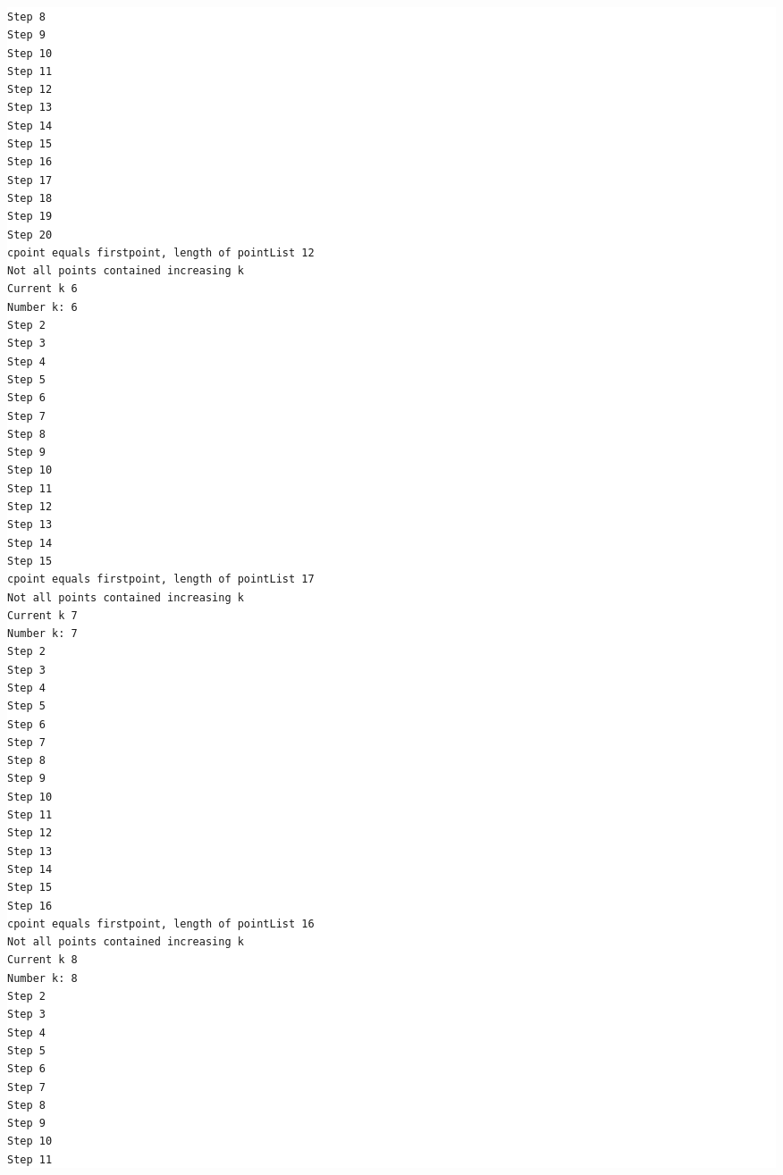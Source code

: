     Step 8
    Step 9
    Step 10
    Step 11
    Step 12
    Step 13
    Step 14
    Step 15
    Step 16
    Step 17
    Step 18
    Step 19
    Step 20
    cpoint equals firstpoint, length of pointList 12
    Not all points contained increasing k
    Current k 6
    Number k: 6
    Step 2
    Step 3
    Step 4
    Step 5
    Step 6
    Step 7
    Step 8
    Step 9
    Step 10
    Step 11
    Step 12
    Step 13
    Step 14
    Step 15
    cpoint equals firstpoint, length of pointList 17
    Not all points contained increasing k
    Current k 7
    Number k: 7
    Step 2
    Step 3
    Step 4
    Step 5
    Step 6
    Step 7
    Step 8
    Step 9
    Step 10
    Step 11
    Step 12
    Step 13
    Step 14
    Step 15
    Step 16
    cpoint equals firstpoint, length of pointList 16
    Not all points contained increasing k
    Current k 8
    Number k: 8
    Step 2
    Step 3
    Step 4
    Step 5
    Step 6
    Step 7
    Step 8
    Step 9
    Step 10
    Step 11